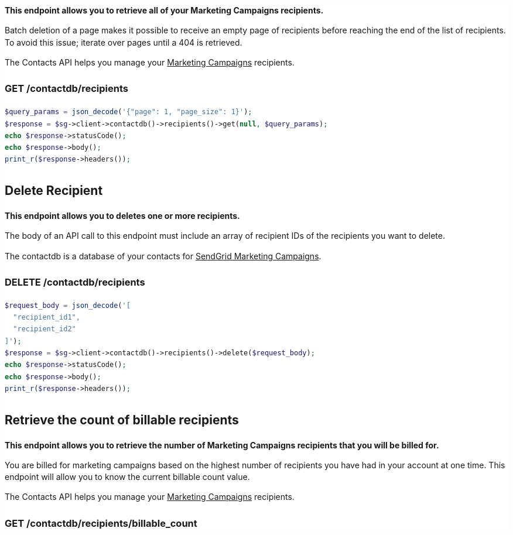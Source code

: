 **This endpoint allows you to retrieve all of your Marketing Campaigns recipients.**

Batch deletion of a page makes it possible to receive an empty page of recipients before reaching the end of
the list of recipients. To avoid this issue; iterate over pages until a 404 is retrieved.

The Contacts API helps you manage your [Marketing Campaigns](https://sendgrid.com/docs/User_Guide/Marketing_Campaigns/index.html) recipients.

### GET /contactdb/recipients


```php
$query_params = json_decode('{"page": 1, "page_size": 1}');
$response = $sg->client->contactdb()->recipients()->get(null, $query_params);
echo $response->statusCode();
echo $response->body();
print_r($response->headers());
```
## Delete Recipient

**This endpoint allows you to deletes one or more recipients.**

The body of an API call to this endpoint must include an array of recipient IDs of the recipients you want to delete.

The contactdb is a database of your contacts for [SendGrid Marketing Campaigns](https://sendgrid.com/docs/User_Guide/Marketing_Campaigns/index.html).

### DELETE /contactdb/recipients


```php
$request_body = json_decode('[
  "recipient_id1",
  "recipient_id2"
]');
$response = $sg->client->contactdb()->recipients()->delete($request_body);
echo $response->statusCode();
echo $response->body();
print_r($response->headers());
```
## Retrieve the count of billable recipients

**This endpoint allows you to retrieve the number of Marketing Campaigns recipients that you will be billed for.**

You are billed for marketing campaigns based on the highest number of recipients you have had in your account at one time. This endpoint will allow you to know the current billable count value.

The Contacts API helps you manage your [Marketing Campaigns](https://sendgrid.com/docs/User_Guide/Marketing_Campaigns/index.html) recipients.

### GET /contactdb/recipients/billable_count
